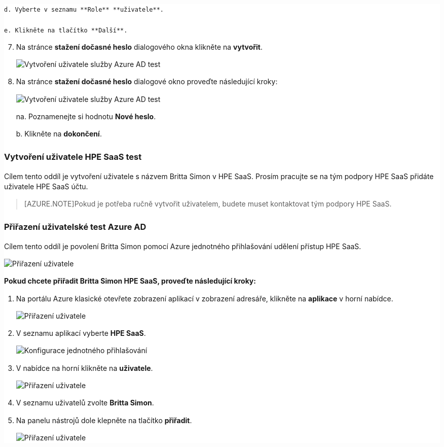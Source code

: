     d. Vyberte v seznamu **Role** **uživatele**.

    e. Klikněte na tlačítko **Další**.

7. Na stránce **stažení dočasné heslo** dialogového okna klikněte na **vytvořit**.

    ![Vytvoření uživatele služby Azure AD test](./media/active-directory-saas-hpesaas-tutorial/create_aaduser_07.png) 

8. Na stránce **stažení dočasné heslo** dialogové okno proveďte následující kroky:

    ![Vytvoření uživatele služby Azure AD test](./media/active-directory-saas-hpesaas-tutorial/create_aaduser_08.png) 

    na. Poznamenejte si hodnotu **Nové heslo**.

    b. Klikněte na **dokončení**.   




### <a name="creating-a-hpe-saas-test-user"></a>Vytvoření uživatele HPE SaaS test

Cílem tento oddíl je vytvoření uživatele s názvem Britta Simon v HPE SaaS. Prosím pracujte se na tým podpory HPE SaaS přidáte uživatele HPE SaaS účtu. 


> [AZURE.NOTE]Pokud je potřeba ručně vytvořit uživatelem, budete muset kontaktovat tým podpory HPE SaaS.


### <a name="assigning-the-azure-ad-test-user"></a>Přiřazení uživatelské test Azure AD

Cílem tento oddíl je povolení Britta Simon pomocí Azure jednotného přihlašování udělení přístup HPE SaaS.

![Přiřazení uživatele][200] 

**Pokud chcete přiřadit Britta Simon HPE SaaS, proveďte následující kroky:**

1. Na portálu Azure klasické otevřete zobrazení aplikací v zobrazení adresáře, klikněte na **aplikace** v horní nabídce.

    ![Přiřazení uživatele][201] 

2. V seznamu aplikací vyberte **HPE SaaS**.

    ![Konfigurace jednotného přihlašování](./media/active-directory-saas-hpesaas-tutorial/tutorial_hpesaas_50.png) 

1. V nabídce na horní klikněte na **uživatele**.

    ![Přiřazení uživatele][203] 

1. V seznamu uživatelů zvolte **Britta Simon**.

2. Na panelu nástrojů dole klepněte na tlačítko **přiřadit**.

    ![Přiřazení uživatele][205]


[1]: ./media/active-directory-saas-hpesaas-tutorial/tutorial_general_01.png
[2]: ./media/active-directory-saas-hpesaas-tutorial/tutorial_general_02.png
[3]: ./media/active-directory-saas-hpesaas-tutorial/tutorial_general_03.png
[4]: ./media/active-directory-saas-hpesaas-tutorial/tutorial_general_04.png
[6]: ./media/active-directory-saas-hpesaas-tutorial/tutorial_general_05.png
[10]: ./media/active-directory-saas-hpesaas-tutorial/tutorial_general_06.png
[11]: ./media/active-directory-saas-hpesaas-tutorial/tutorial_general_07.png
[20]: ./media/active-directory-saas-hpesaas-tutorial/tutorial_general_100.png
[200]: ./media/active-directory-saas-hpesaas-tutorial/tutorial_general_200.png
[201]: ./media/active-directory-saas-hpesaas-tutorial/tutorial_general_201.png
[203]: ./media/active-directory-saas-hpesaas-tutorial/tutorial_general_203.png
[204]: ./media/active-directory-saas-hpesaas-tutorial/tutorial_general_204.png
[205]: ./media/active-directory-saas-hpesaas-tutorial/tutorial_general_205.png